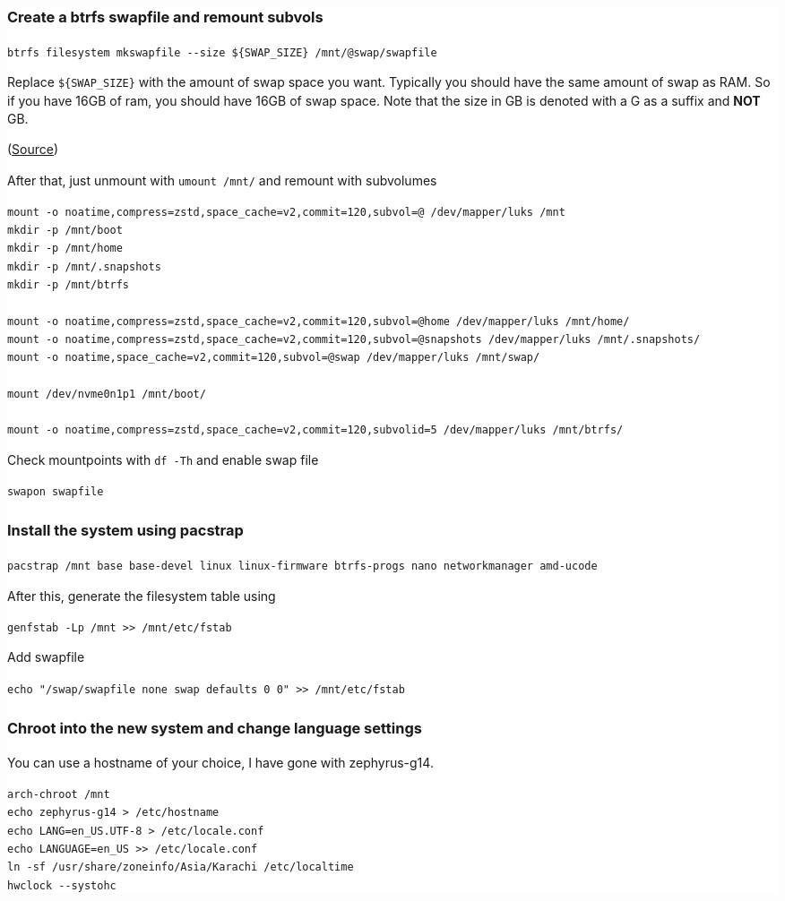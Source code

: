 
### Create a btrfs swapfile and remount subvols

```
btrfs filesystem mkswapfile --size ${SWAP_SIZE} /mnt/@swap/swapfile
```


Replace `${SWAP_SIZE}` with the amount of swap space you want. Typically you should have the same amount of swap as RAM. So if you have 16GB of ram, you should have 16GB of swap space. Note that the size in GB is denoted with a G as a suffix and **NOT** GB.

([Source](https://btrfs.readthedocs.io/en/latest/Swapfile.html))

After that, just unmount with `umount /mnt/` and remount with subvolumes

```
mount -o noatime,compress=zstd,space_cache=v2,commit=120,subvol=@ /dev/mapper/luks /mnt
mkdir -p /mnt/boot
mkdir -p /mnt/home
mkdir -p /mnt/.snapshots
mkdir -p /mnt/btrfs

mount -o noatime,compress=zstd,space_cache=v2,commit=120,subvol=@home /dev/mapper/luks /mnt/home/
mount -o noatime,compress=zstd,space_cache=v2,commit=120,subvol=@snapshots /dev/mapper/luks /mnt/.snapshots/
mount -o noatime,space_cache=v2,commit=120,subvol=@swap /dev/mapper/luks /mnt/swap/

mount /dev/nvme0n1p1 /mnt/boot/

mount -o noatime,compress=zstd,space_cache=v2,commit=120,subvolid=5 /dev/mapper/luks /mnt/btrfs/
```


Check mountpoints with `df -Th` and enable swap file
```
swapon swapfile
```

### Install the system using pacstrap

```
pacstrap /mnt base base-devel linux linux-firmware btrfs-progs nano networkmanager amd-ucode
```

After this, generate the filesystem table using 

```
genfstab -Lp /mnt >> /mnt/etc/fstab
``` 

Add swapfile 
```
echo "/swap/swapfile none swap defaults 0 0" >> /mnt/etc/fstab
```

### Chroot into the new system and change language settings
You can use a hostname of your choice, I have gone with zephyrus-g14.
```
arch-chroot /mnt
echo zephyrus-g14 > /etc/hostname
echo LANG=en_US.UTF-8 > /etc/locale.conf
echo LANGUAGE=en_US >> /etc/locale.conf
ln -sf /usr/share/zoneinfo/Asia/Karachi /etc/localtime
hwclock --systohc
```
